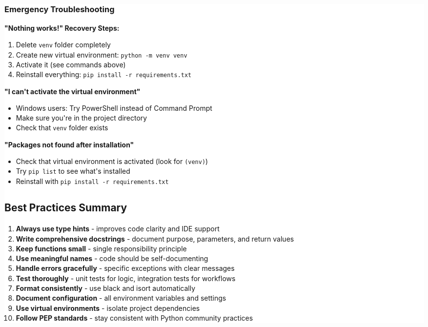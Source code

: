 ### Emergency Troubleshooting

**"Nothing works!" Recovery Steps:**
1. Delete `venv` folder completely
2. Create new virtual environment: `python -m venv venv`
3. Activate it (see commands above)
4. Reinstall everything: `pip install -r requirements.txt`

**"I can't activate the virtual environment"**
- Windows users: Try PowerShell instead of Command Prompt
- Make sure you're in the project directory
- Check that `venv` folder exists

**"Packages not found after installation"**
- Check that virtual environment is activated (look for `(venv)`)
- Try `pip list` to see what's installed
- Reinstall with `pip install -r requirements.txt`

## Best Practices Summary

1. **Always use type hints** - improves code clarity and IDE support
2. **Write comprehensive docstrings** - document purpose, parameters, and return values
3. **Keep functions small** - single responsibility principle
4. **Use meaningful names** - code should be self-documenting
5. **Handle errors gracefully** - specific exceptions with clear messages
6. **Test thoroughly** - unit tests for logic, integration tests for workflows
7. **Format consistently** - use black and isort automatically
8. **Document configuration** - all environment variables and settings
9. **Use virtual environments** - isolate project dependencies
10. **Follow PEP standards** - stay consistent with Python community practices